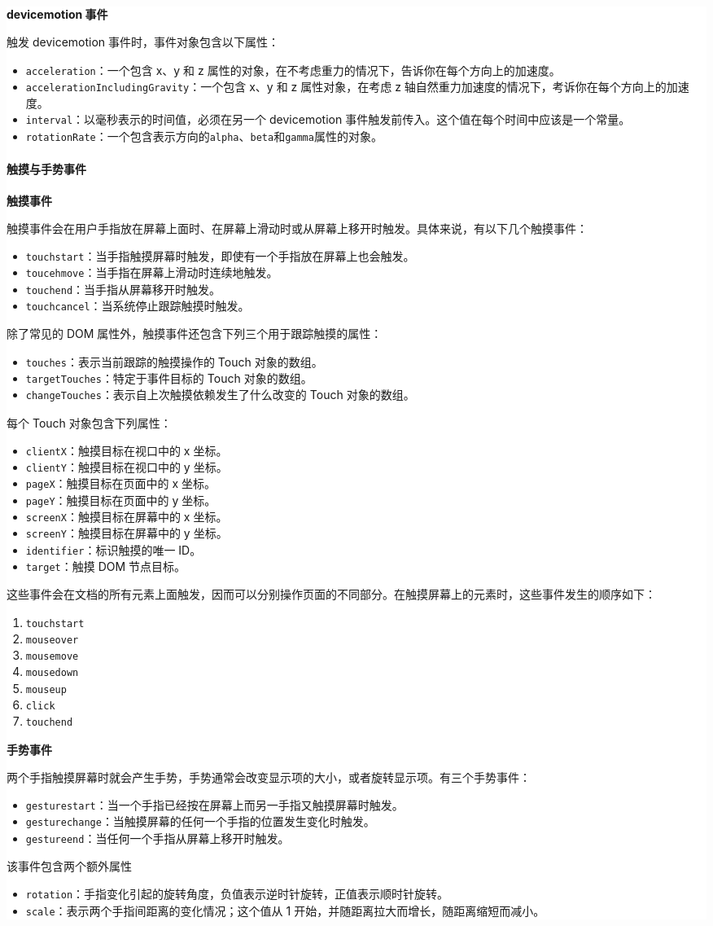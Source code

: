 **devicemotion 事件**

触发 devicemotion 事件时，事件对象包含以下属性：

- `acceleration`：一个包含 x、y 和 z 属性的对象，在不考虑重力的情况下，告诉你在每个方向上的加速度。
- `accelerationIncludingGravity`：一个包含 x、y 和 z 属性对象，在考虑 z 轴自然重力加速度的情况下，考诉你在每个方向上的加速度。
- `interval`：以毫秒表示的时间值，必须在另一个 devicemotion 事件触发前传入。这个值在每个时间中应该是一个常量。
- `rotationRate`：一个包含表示方向的`alpha`、`beta`和`gamma`属性的对象。

#### 触摸与手势事件

**触摸事件**

触摸事件会在用户手指放在屏幕上面时、在屏幕上滑动时或从屏幕上移开时触发。具体来说，有以下几个触摸事件：

- `touchstart`：当手指触摸屏幕时触发，即使有一个手指放在屏幕上也会触发。
- `toucehmove`：当手指在屏幕上滑动时连续地触发。
- `touchend`：当手指从屏幕移开时触发。
- `touchcancel`：当系统停止跟踪触摸时触发。

除了常见的 DOM 属性外，触摸事件还包含下列三个用于跟踪触摸的属性：

- `touches`：表示当前跟踪的触摸操作的 Touch 对象的数组。
- `targetTouches`：特定于事件目标的 Touch 对象的数组。
- `changeTouches`：表示自上次触摸依赖发生了什么改变的 Touch 对象的数组。

每个 Touch 对象包含下列属性：

- `clientX`：触摸目标在视口中的 x 坐标。
- `clientY`：触摸目标在视口中的 y 坐标。
- `pageX`：触摸目标在页面中的 x 坐标。
- `pageY`：触摸目标在页面中的 y 坐标。
- `screenX`：触摸目标在屏幕中的 x 坐标。
- `screenY`：触摸目标在屏幕中的 y 坐标。
- `identifier`：标识触摸的唯一 ID。
- `target`：触摸 DOM 节点目标。

这些事件会在文档的所有元素上面触发，因而可以分别操作页面的不同部分。在触摸屏幕上的元素时，这些事件发生的顺序如下：

1. `touchstart`
2. `mouseover`
3. `mousemove`
4. `mousedown`
5. `mouseup`
6. `click`
7. `touchend`

**手势事件**

两个手指触摸屏幕时就会产生手势，手势通常会改变显示项的大小，或者旋转显示项。有三个手势事件：

- `gesturestart`：当一个手指已经按在屏幕上而另一手指又触摸屏幕时触发。
- `gesturechange`：当触摸屏幕的任何一个手指的位置发生变化时触发。
- `gestureend`：当任何一个手指从屏幕上移开时触发。

该事件包含两个额外属性

- `rotation`：手指变化引起的旋转角度，负值表示逆时针旋转，正值表示顺时针旋转。
- `scale`：表示两个手指间距离的变化情况；这个值从 1 开始，并随距离拉大而增长，随距离缩短而减小。

